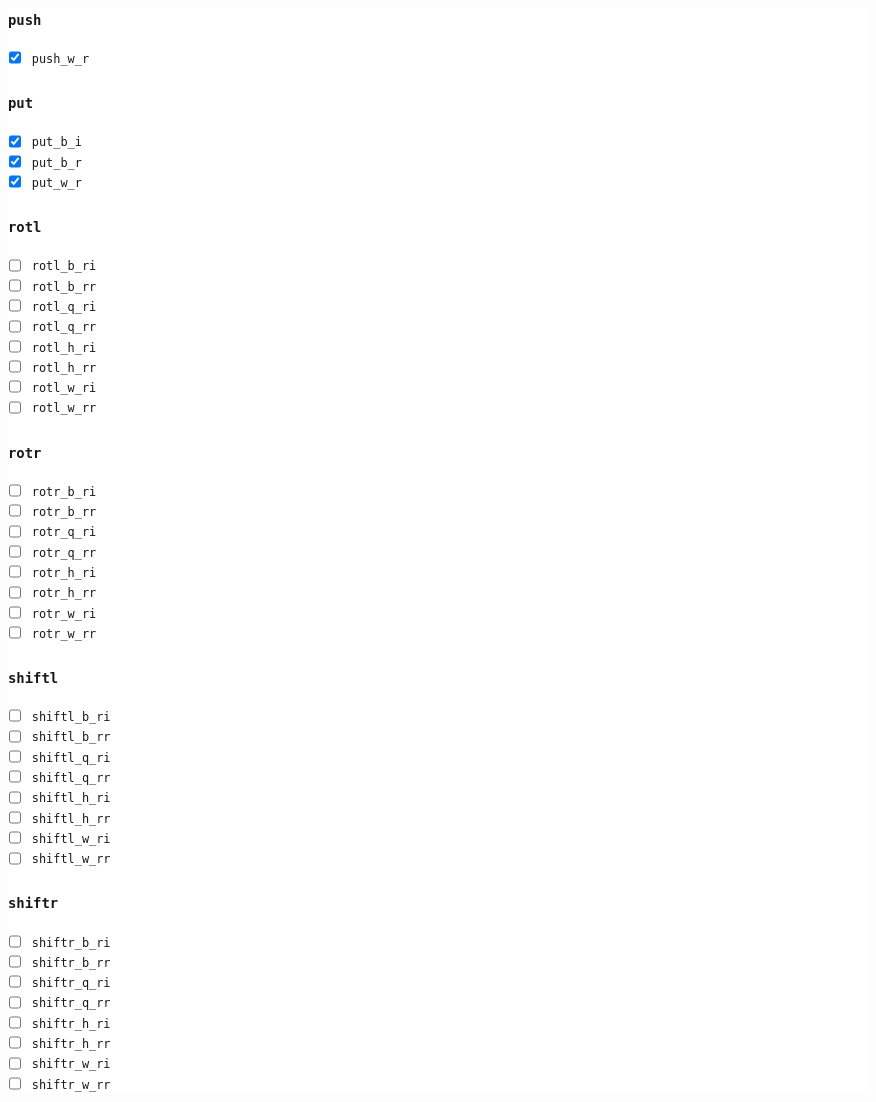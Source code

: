 ### `push`

-   [x] `push_w_r`

### `put`

-   [x] `put_b_i`
-   [x] `put_b_r`
-   [x] `put_w_r`

### `rotl`

-   [ ] `rotl_b_ri`
-   [ ] `rotl_b_rr`
-   [ ] `rotl_q_ri`
-   [ ] `rotl_q_rr`
-   [ ] `rotl_h_ri`
-   [ ] `rotl_h_rr`
-   [ ] `rotl_w_ri`
-   [ ] `rotl_w_rr`

### `rotr`

-   [ ] `rotr_b_ri`
-   [ ] `rotr_b_rr`
-   [ ] `rotr_q_ri`
-   [ ] `rotr_q_rr`
-   [ ] `rotr_h_ri`
-   [ ] `rotr_h_rr`
-   [ ] `rotr_w_ri`
-   [ ] `rotr_w_rr`

### `shiftl`

-   [ ] `shiftl_b_ri`
-   [ ] `shiftl_b_rr`
-   [ ] `shiftl_q_ri`
-   [ ] `shiftl_q_rr`
-   [ ] `shiftl_h_ri`
-   [ ] `shiftl_h_rr`
-   [ ] `shiftl_w_ri`
-   [ ] `shiftl_w_rr`

### `shiftr`

-   [ ] `shiftr_b_ri`
-   [ ] `shiftr_b_rr`
-   [ ] `shiftr_q_ri`
-   [ ] `shiftr_q_rr`
-   [ ] `shiftr_h_ri`
-   [ ] `shiftr_h_rr`
-   [ ] `shiftr_w_ri`
-   [ ] `shiftr_w_rr`
